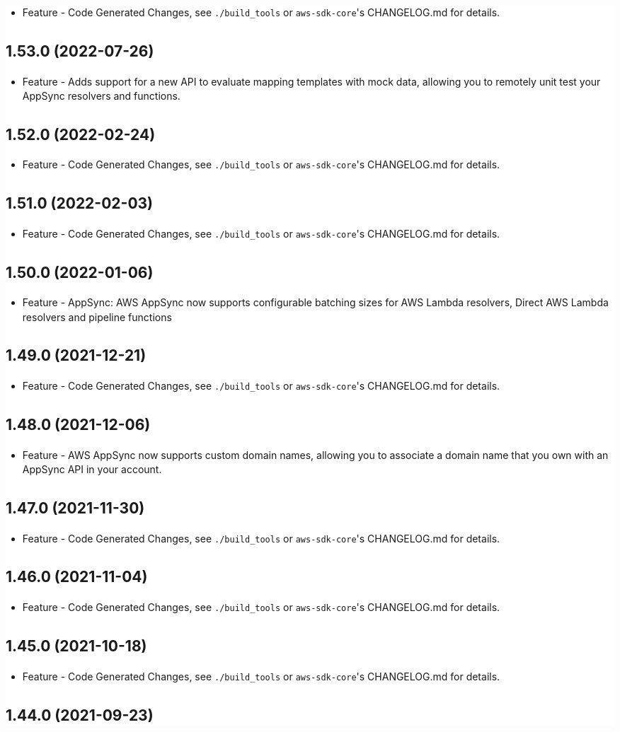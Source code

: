 * Feature - Code Generated Changes, see `./build_tools` or `aws-sdk-core`'s CHANGELOG.md for details.

1.53.0 (2022-07-26)
------------------

* Feature - Adds support for a new API to evaluate mapping templates with mock data, allowing you to remotely unit test your AppSync resolvers and functions.

1.52.0 (2022-02-24)
------------------

* Feature - Code Generated Changes, see `./build_tools` or `aws-sdk-core`'s CHANGELOG.md for details.

1.51.0 (2022-02-03)
------------------

* Feature - Code Generated Changes, see `./build_tools` or `aws-sdk-core`'s CHANGELOG.md for details.

1.50.0 (2022-01-06)
------------------

* Feature - AppSync: AWS AppSync now supports configurable batching sizes for AWS Lambda resolvers, Direct AWS Lambda resolvers and pipeline functions

1.49.0 (2021-12-21)
------------------

* Feature - Code Generated Changes, see `./build_tools` or `aws-sdk-core`'s CHANGELOG.md for details.

1.48.0 (2021-12-06)
------------------

* Feature - AWS AppSync now supports custom domain names, allowing you to associate a domain name that you own with an AppSync API in your account.

1.47.0 (2021-11-30)
------------------

* Feature - Code Generated Changes, see `./build_tools` or `aws-sdk-core`'s CHANGELOG.md for details.

1.46.0 (2021-11-04)
------------------

* Feature - Code Generated Changes, see `./build_tools` or `aws-sdk-core`'s CHANGELOG.md for details.

1.45.0 (2021-10-18)
------------------

* Feature - Code Generated Changes, see `./build_tools` or `aws-sdk-core`'s CHANGELOG.md for details.

1.44.0 (2021-09-23)
------------------
